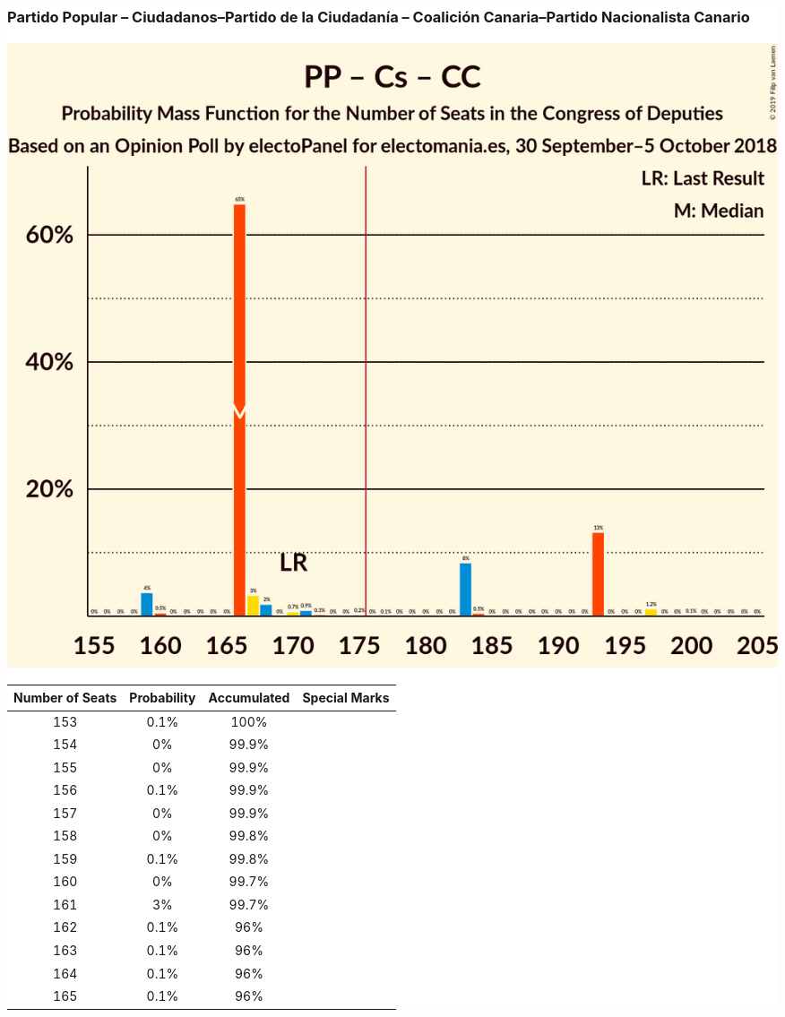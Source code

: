 ### Partido Popular – Ciudadanos–Partido de la Ciudadanía – Coalición Canaria–Partido Nacionalista Canario

![Graph with seats probability mass function not yet produced](2018-10-05-electoPanel-coalitions-seats-pmf-pp–cs–cc.png "Seats Probability Mass Function")

| Number of Seats | Probability | Accumulated | Special Marks |
|:---------------:|:-----------:|:-----------:|:-------------:|
| 153 | 0.1% | 100% |  |
| 154 | 0% | 99.9% |  |
| 155 | 0% | 99.9% |  |
| 156 | 0.1% | 99.9% |  |
| 157 | 0% | 99.9% |  |
| 158 | 0% | 99.8% |  |
| 159 | 0.1% | 99.8% |  |
| 160 | 0% | 99.7% |  |
| 161 | 3% | 99.7% |  |
| 162 | 0.1% | 96% |  |
| 163 | 0.1% | 96% |  |
| 164 | 0.1% | 96% |  |
| 165 | 0.1% | 96% |  |